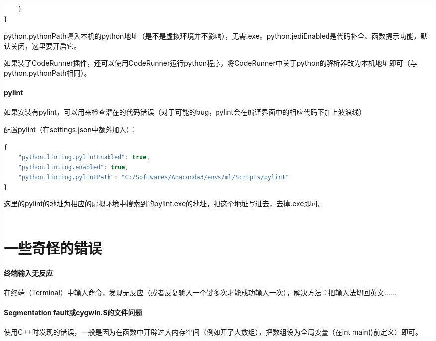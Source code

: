 ```js
    }
}
```
python.pythonPath填入本机的python地址（是不是虚拟环境并不影响），无需.exe。python.jediEnabled是代码补全、函数提示功能，默认关闭，这里要开启它。

如果装了CodeRunner插件，还可以使用CodeRunner运行python程序，将CodeRunner中关于python的解析器改为本机地址即可（与python.pythonPath相同）。

#### pylint
如果安装有pylint，可以用来检查潜在的代码错误（对于可能的bug，pylint会在编译界面中的相应代码下加上波浪线）

配置pylint（在settings.json中额外加入）：
```js
{   
    "python.linting.pylintEnabled": true,
    "python.linting.enabled": true,
    "python.linting.pylintPath": "C:/Softwares/Anaconda3/envs/ml/Scripts/pylint"
}
```

这里的pylint的地址为相应的虚拟环境中搜索到的pylint.exe的地址，把这个地址写进去，去掉.exe即可。
<br/><br/>

# 一些奇怪的错误
#### 终端输入无反应
在终端（Terminal）中输入命令，发现无反应（或者反复输入一个键多次才能成功输入一次），解决方法：把输入法切回英文……

#### Segmentation fault或cygwin.S的文件问题
使用C++时发现的错误，一般是因为在函数中开辟过大内存空间（例如开了大数组），把数组设为全局变量（在int main()前定义）即可。
